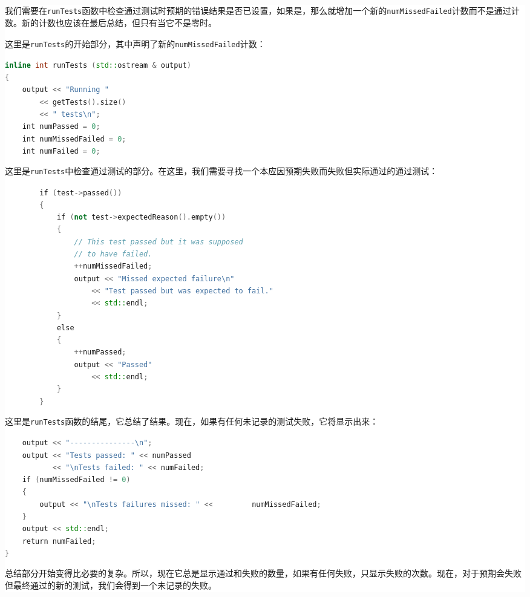 我们需要在`runTests`函数中检查通过测试时预期的错误结果是否已设置，如果是，那么就增加一个新的`numMissedFailed`计数而不是通过计数。新的计数也应该在最后总结，但只有当它不是零时。

这里是`runTests`的开始部分，其中声明了新的`numMissedFailed`计数：

```cpp
inline int runTests (std::ostream & output)
{
    output << "Running "
        << getTests().size()
        << " tests\n";
    int numPassed = 0;
    int numMissedFailed = 0;
    int numFailed = 0;
```

这里是`runTests`中检查通过测试的部分。在这里，我们需要寻找一个本应因预期失败而失败但实际通过的通过测试：

```cpp
        if (test->passed())
        {
            if (not test->expectedReason().empty())
            {
                // This test passed but it was supposed
                // to have failed.
                ++numMissedFailed;
                output << "Missed expected failure\n"
                    << "Test passed but was expected to fail."
                    << std::endl;
            }
            else
            {
                ++numPassed;
                output << "Passed"
                    << std::endl;
            }
        }
```

这里是`runTests`函数的结尾，它总结了结果。现在，如果有任何未记录的测试失败，它将显示出来：

```cpp
    output << "---------------\n";
    output << "Tests passed: " << numPassed
           << "\nTests failed: " << numFailed;
    if (numMissedFailed != 0)
    {
        output << "\nTests failures missed: " <<         numMissedFailed;
    }
    output << std::endl;
    return numFailed;
}
```

总结部分开始变得比必要的复杂。所以，现在它总是显示通过和失败的数量，如果有任何失败，只显示失败的次数。现在，对于预期会失败但最终通过的新的测试，我们会得到一个未记录的失败。
